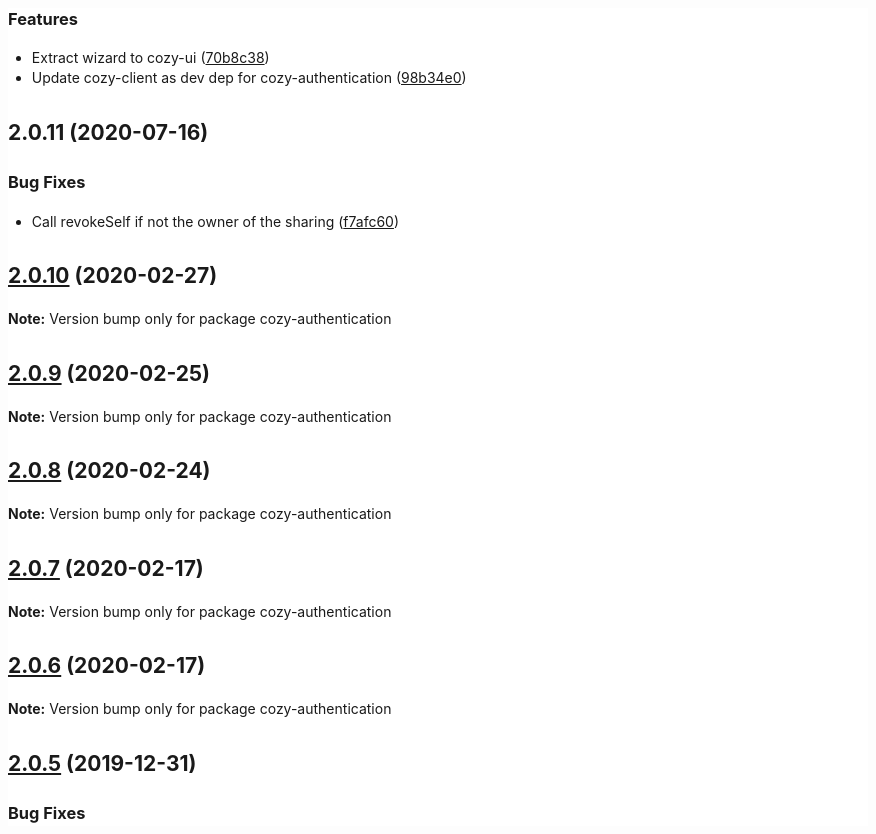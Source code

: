 ### Features

- Extract wizard to cozy-ui ([70b8c38](https://github.com/cozy/cozy-libs/commit/70b8c38))
- Update cozy-client as dev dep for cozy-authentication ([98b34e0](https://github.com/cozy/cozy-libs/commit/98b34e0))

## 2.0.11 (2020-07-16)

### Bug Fixes

- Call revokeSelf if not the owner of the sharing ([f7afc60](https://github.com/cozy/cozy-libs/commit/f7afc60))

## [2.0.10](https://github.com/cozy/cozy-libs/compare/cozy-authentication@2.0.9...cozy-authentication@2.0.10) (2020-02-27)

**Note:** Version bump only for package cozy-authentication

## [2.0.9](https://github.com/cozy/cozy-libs/compare/cozy-authentication@2.0.8...cozy-authentication@2.0.9) (2020-02-25)

**Note:** Version bump only for package cozy-authentication

## [2.0.8](https://github.com/cozy/cozy-libs/compare/cozy-authentication@2.0.7...cozy-authentication@2.0.8) (2020-02-24)

**Note:** Version bump only for package cozy-authentication

## [2.0.7](https://github.com/cozy/cozy-libs/compare/cozy-authentication@2.0.6...cozy-authentication@2.0.7) (2020-02-17)

**Note:** Version bump only for package cozy-authentication

## [2.0.6](https://github.com/cozy/cozy-libs/compare/cozy-authentication@2.0.5...cozy-authentication@2.0.6) (2020-02-17)

**Note:** Version bump only for package cozy-authentication

## [2.0.5](https://github.com/cozy/cozy-libs/compare/cozy-authentication@2.0.4...cozy-authentication@2.0.5) (2019-12-31)

### Bug Fixes
